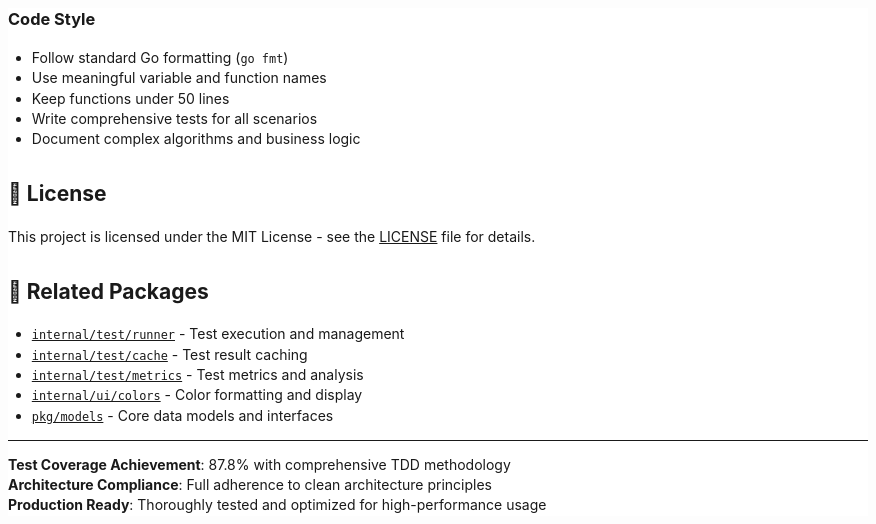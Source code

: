 ### Code Style

- Follow standard Go formatting (`go fmt`)
- Use meaningful variable and function names
- Keep functions under 50 lines
- Write comprehensive tests for all scenarios
- Document complex algorithms and business logic

## 📄 License

This project is licensed under the MIT License - see the [LICENSE](../../../LICENSE) file for details.

## 🔗 Related Packages

- [`internal/test/runner`](../runner/README.md) - Test execution and management
- [`internal/test/cache`](../cache/README.md) - Test result caching
- [`internal/test/metrics`](../metrics/README.md) - Test metrics and analysis
- [`internal/ui/colors`](../../ui/colors/README.md) - Color formatting and display
- [`pkg/models`](../../../pkg/models/README.md) - Core data models and interfaces

---

**Test Coverage Achievement**: 87.8% with comprehensive TDD methodology  
**Architecture Compliance**: Full adherence to clean architecture principles  
**Production Ready**: Thoroughly tested and optimized for high-performance usage 